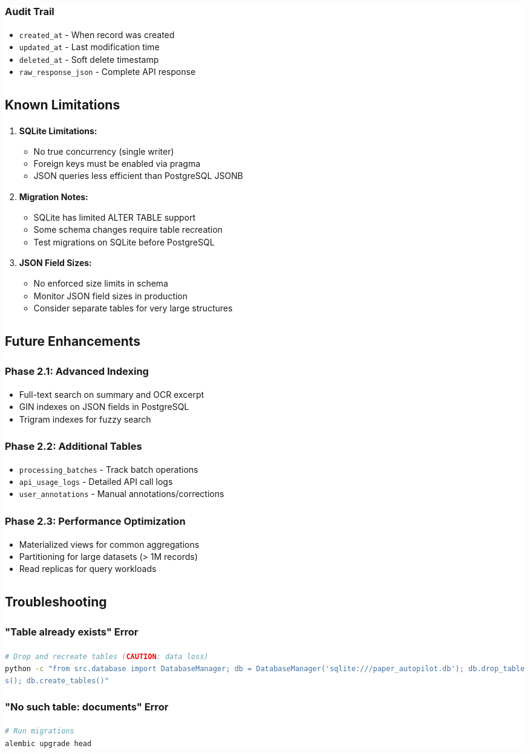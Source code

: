 ### Audit Trail
- `created_at` - When record was created
- `updated_at` - Last modification time
- `deleted_at` - Soft delete timestamp
- `raw_response_json` - Complete API response

## Known Limitations

1. **SQLite Limitations:**
   - No true concurrency (single writer)
   - Foreign keys must be enabled via pragma
   - JSON queries less efficient than PostgreSQL JSONB

2. **Migration Notes:**
   - SQLite has limited ALTER TABLE support
   - Some schema changes require table recreation
   - Test migrations on SQLite before PostgreSQL

3. **JSON Field Sizes:**
   - No enforced size limits in schema
   - Monitor JSON field sizes in production
   - Consider separate tables for very large structures

## Future Enhancements

### Phase 2.1: Advanced Indexing
- Full-text search on summary and OCR excerpt
- GIN indexes on JSON fields in PostgreSQL
- Trigram indexes for fuzzy search

### Phase 2.2: Additional Tables
- `processing_batches` - Track batch operations
- `api_usage_logs` - Detailed API call logs
- `user_annotations` - Manual annotations/corrections

### Phase 2.3: Performance Optimization
- Materialized views for common aggregations
- Partitioning for large datasets (> 1M records)
- Read replicas for query workloads

## Troubleshooting

### "Table already exists" Error
```bash
# Drop and recreate tables (CAUTION: data loss)
python -c "from src.database import DatabaseManager; db = DatabaseManager('sqlite:///paper_autopilot.db'); db.drop_tables(); db.create_tables()"
```

### "No such table: documents" Error
```bash
# Run migrations
alembic upgrade head
```
